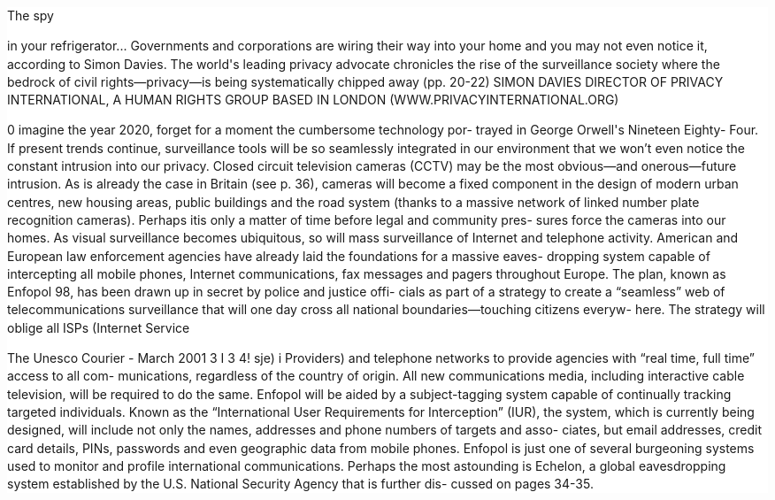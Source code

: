 The spy 
  
in your refrigerator... 
Governments and corporations are wiring their way into your home and 
you may not even notice it, according to Simon Davies. The world's 
leading privacy advocate chronicles the rise of the surveillance 
society where the bedrock of civil rights—privacy—is being 
systematically chipped away (pp. 20-22) 
SIMON DAVIES 
DIRECTOR OF PRIVACY INTERNATIONAL, A HUMAN RIGHTS GROUP BASED IN LONDON (WWW.PRIVACYINTERNATIONAL.ORG) 
 
0 imagine the year 2020, forget for a 
moment the cumbersome technology por- 
trayed in George Orwell's Nineteen Eighty- 
Four. If present trends continue, surveillance 
tools will be so seamlessly integrated in our 
environment that we won’t even notice the constant 
intrusion into our privacy. 
Closed circuit television cameras (CCTV) may be 
the most obvious—and onerous—future intrusion. As 
is already the case in Britain (see p. 36), cameras will 
become a fixed component in the design of modern 
urban centres, new housing areas, public buildings and 
the road system (thanks to a massive network of linked 
number plate recognition cameras). Perhaps itis only 
a matter of time before legal and community pres- 
sures force the cameras into our homes. 
As visual surveillance becomes ubiquitous, so will 
mass surveillance of Internet and telephone activity. 
American and European law enforcement agencies 
have already laid the foundations for a massive eaves- 
dropping system capable of intercepting all mobile 
phones, Internet communications, fax messages and 
pagers throughout Europe. The plan, known as Enfopol 
98, has been drawn up in secret by police and justice offi- 
cials as part of a strategy to create a “seamless” web of 
telecommunications surveillance that will one day cross 
all national boundaries—touching citizens everyw- 
here. 
The strategy will oblige all ISPs (Internet Service 
  
The Unesco Courier - March 2001 
3 I 3 
4! sje) i 
Providers) and telephone networks to provide 
agencies with “real time, full time” access to all com- 
munications, regardless of the country of origin. All new 
communications media, including interactive cable 
television, will be required to do the same. 
Enfopol will be aided by a subject-tagging system 
capable of continually tracking targeted individuals. 
Known as the “International User Requirements for 
Interception” (IUR), the system, which is currently 
being designed, will include not only the names, 
addresses and phone numbers of targets and asso- 
ciates, but email addresses, credit card details, PINs, 
passwords and even geographic data from mobile 
phones. 
Enfopol is just one of several burgeoning systems 
used to monitor and profile international 
communications. Perhaps the most astounding is 
Echelon, a global eavesdropping system established by 
the U.S. National Security Agency that is further dis- 
cussed on pages 34-35. 